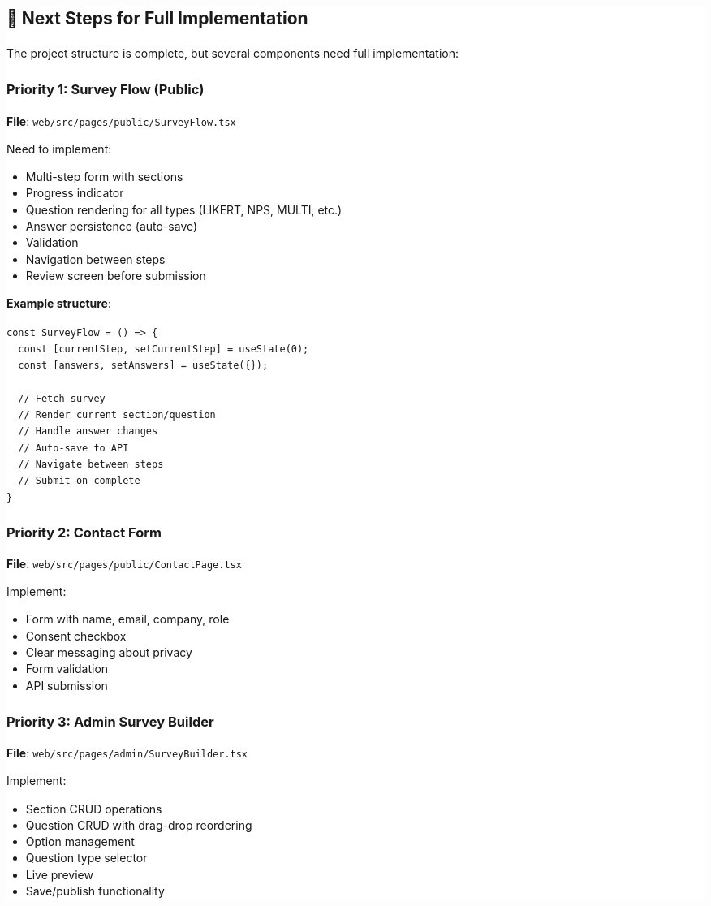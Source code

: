 ## 📝 Next Steps for Full Implementation

The project structure is complete, but several components need full implementation:

### Priority 1: Survey Flow (Public)
**File**: `web/src/pages/public/SurveyFlow.tsx`

Need to implement:
- Multi-step form with sections
- Progress indicator
- Question rendering for all types (LIKERT, NPS, MULTI, etc.)
- Answer persistence (auto-save)
- Validation
- Navigation between steps
- Review screen before submission

**Example structure**:
```tsx
const SurveyFlow = () => {
  const [currentStep, setCurrentStep] = useState(0);
  const [answers, setAnswers] = useState({});
  
  // Fetch survey
  // Render current section/question
  // Handle answer changes
  // Auto-save to API
  // Navigate between steps
  // Submit on complete
}
```

### Priority 2: Contact Form
**File**: `web/src/pages/public/ContactPage.tsx`

Implement:
- Form with name, email, company, role
- Consent checkbox
- Clear messaging about privacy
- Form validation
- API submission

### Priority 3: Admin Survey Builder
**File**: `web/src/pages/admin/SurveyBuilder.tsx`

Implement:
- Section CRUD operations
- Question CRUD with drag-drop reordering
- Option management
- Question type selector
- Live preview
- Save/publish functionality
